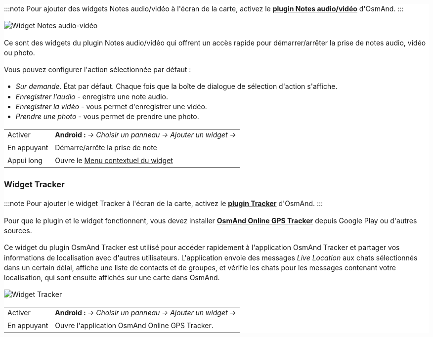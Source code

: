 <InfoAndroidOnly />

:::note
Pour ajouter des widgets Notes audio/vidéo à l'écran de la carte, activez le [**plugin Notes audio/vidéo**](../plugins/audio-video-notes.md) d'OsmAnd.
:::

![Widget Notes audio-vidéo](@site/static/img/plugins/audio-video-notes/audio_video_notes_widget.png)

Ce sont des widgets du plugin Notes audio/vidéo qui offrent un accès rapide pour démarrer/arrêter la prise de notes audio, vidéo ou photo.

Vous pouvez configurer l'action sélectionnée par défaut :

- *Sur demande*. État par défaut. Chaque fois que la boîte de dialogue de sélection d'action s'affiche.
- *Enregistrer l'audio* - enregistre une note audio.
- *Enregistrer la vidéo* - vous permet d'enregistrer une vidéo.
- *Prendre une photo* - vous permet de prendre une photo.

| | |
|:------------|:------------|
| Activer | **Android :** *<Translate android="true" ids="shared_string_menu,map_widget_config"/> → Choisir un panneau → Ajouter un widget → <Translate android="true" ids="map_widget_av_notes"/>* |
| En appuyant | Démarre/arrête la prise de note |
| Appui long | Ouvre le [Menu contextuel du widget](../widgets/configure-screen.md#widget-context-menu) |


### Widget Tracker

<InfoAndroidOnly />

:::note
Pour ajouter le widget Tracker à l'écran de la carte, activez le [**plugin Tracker**](../plugins/osmand-tracker.md) d'OsmAnd.
:::

Pour que le plugin et le widget fonctionnent, vous devez installer [**OsmAnd Online GPS Tracker**](https://play.google.com/store/apps/details?id=net.osmand.telegram) depuis Google Play ou d'autres sources.

Ce widget du plugin OsmAnd Tracker est utilisé pour accéder rapidement à l'application OsmAnd Tracker et partager vos informations de localisation avec d'autres utilisateurs. L'application envoie des messages *Live Location* aux chats sélectionnés dans un certain délai, affiche une liste de contacts et de groupes, et vérifie les chats pour les messages contenant votre localisation, qui sont ensuite affichés sur une carte dans OsmAnd.

![Widget Tracker](@site/static/img/plugins/online-tracker/tracker_widget.png)

| | |
|:------------|:------------|
| Activer | **Android :** *<Translate android="true" ids="shared_string_menu,map_widget_config"/> → Choisir un panneau → Ajouter un widget → <Translate android="true" ids="tracker_item"/>* |
| En appuyant | Ouvre l'application OsmAnd Online GPS Tracker. |
